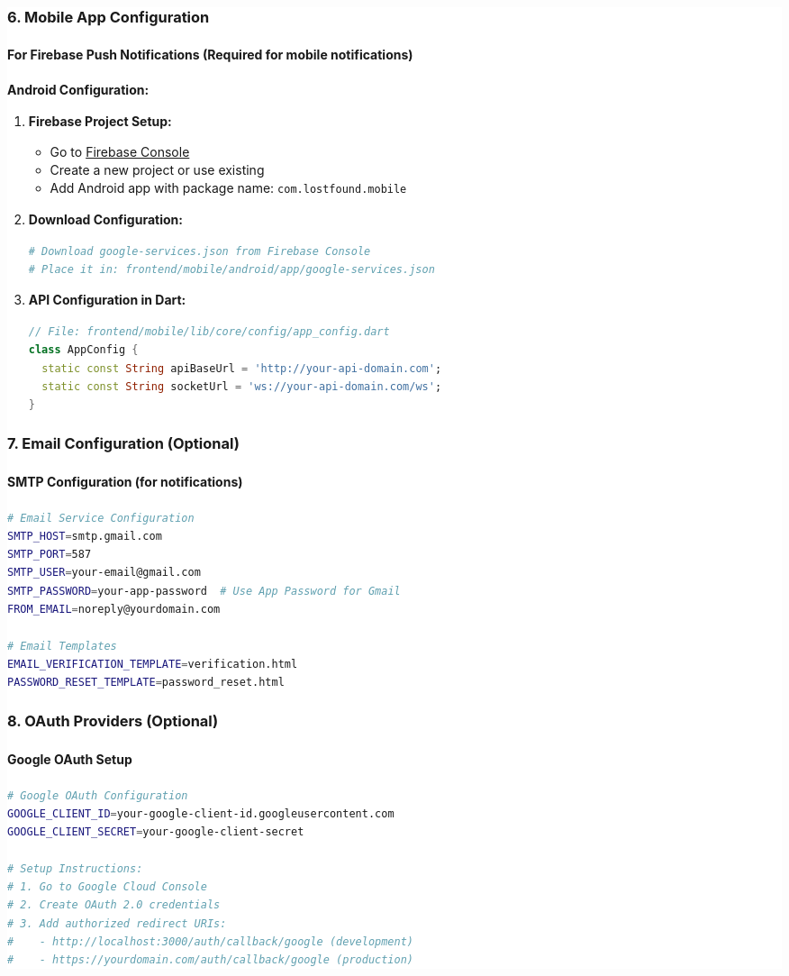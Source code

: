 ### 6. **Mobile App Configuration**

#### For Firebase Push Notifications (Required for mobile notifications)

**Android Configuration:**

1. **Firebase Project Setup:**

   - Go to [Firebase Console](https://console.firebase.google.com/)
   - Create a new project or use existing
   - Add Android app with package name: `com.lostfound.mobile`

2. **Download Configuration:**

   ```bash
   # Download google-services.json from Firebase Console
   # Place it in: frontend/mobile/android/app/google-services.json
   ```

3. **API Configuration in Dart:**
   ```dart
   // File: frontend/mobile/lib/core/config/app_config.dart
   class AppConfig {
     static const String apiBaseUrl = 'http://your-api-domain.com';
     static const String socketUrl = 'ws://your-api-domain.com/ws';
   }
   ```

### 7. **Email Configuration (Optional)**

#### SMTP Configuration (for notifications)

```bash
# Email Service Configuration
SMTP_HOST=smtp.gmail.com
SMTP_PORT=587
SMTP_USER=your-email@gmail.com
SMTP_PASSWORD=your-app-password  # Use App Password for Gmail
FROM_EMAIL=noreply@yourdomain.com

# Email Templates
EMAIL_VERIFICATION_TEMPLATE=verification.html
PASSWORD_RESET_TEMPLATE=password_reset.html
```

### 8. **OAuth Providers (Optional)**

#### Google OAuth Setup

```bash
# Google OAuth Configuration
GOOGLE_CLIENT_ID=your-google-client-id.googleusercontent.com
GOOGLE_CLIENT_SECRET=your-google-client-secret

# Setup Instructions:
# 1. Go to Google Cloud Console
# 2. Create OAuth 2.0 credentials
# 3. Add authorized redirect URIs:
#    - http://localhost:3000/auth/callback/google (development)
#    - https://yourdomain.com/auth/callback/google (production)
```
